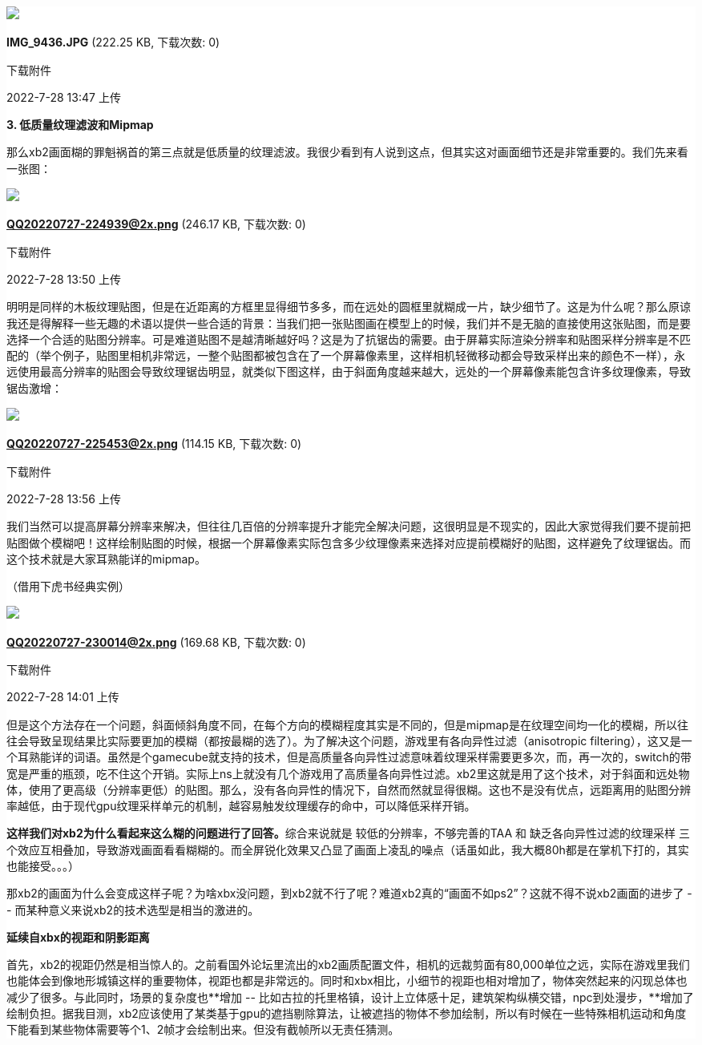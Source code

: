 <img src="https://img.saraba1st.com/forum/202207/28/134729ba4zj223jizjgqsf.jpg" referrerpolicy="no-referrer">

<strong>IMG_9436.JPG</strong> (222.25 KB, 下载次数: 0)

下载附件

2022-7-28 13:47 上传

<strong>3. 低质量纹理滤波和Mipmap</strong>

那么xb2画面糊的罪魁祸首的第三点就是低质量的纹理滤波。我很少看到有人说到这点，但其实这对画面细节还是非常重要的。我们先来看一张图：

<img src="https://img.saraba1st.com/forum/202207/28/135006nzvplpnunp0hdb54.png" referrerpolicy="no-referrer">

<strong>QQ20220727-224939@2x.png</strong> (246.17 KB, 下载次数: 0)

下载附件

2022-7-28 13:50 上传

明明是同样的木板纹理贴图，但是在近距离的方框里显得细节多多，而在远处的圆框里就糊成一片，缺少细节了。这是为什么呢？那么原谅我还是得解释一些无趣的术语以提供一些合适的背景：当我们把一张贴图画在模型上的时候，我们并不是无脑的直接使用这张贴图，而是要选择一个合适的贴图分辨率。可是难道贴图不是越清晰越好吗？这是为了抗锯齿的需要。由于屏幕实际渲染分辨率和贴图采样分辨率是不匹配的（举个例子，贴图里相机非常远，一整个贴图都被包含在了一个屏幕像素里，这样相机轻微移动都会导致采样出来的颜色不一样），永远使用最高分辨率的贴图会导致纹理锯齿明显，就类似下图这样，由于斜面角度越来越大，远处的一个屏幕像素能包含许多纹理像素，导致锯齿激增：

<img src="https://img.saraba1st.com/forum/202207/28/135643k5cuzzn8zuh555hc.png" referrerpolicy="no-referrer">

<strong>QQ20220727-225453@2x.png</strong> (114.15 KB, 下载次数: 0)

下载附件

2022-7-28 13:56 上传

我们当然可以提高屏幕分辨率来解决，但往往几百倍的分辨率提升才能完全解决问题，这很明显是不现实的，因此大家觉得我们要不提前把贴图做个模糊吧！这样绘制贴图的时候，根据一个屏幕像素实际包含多少纹理像素来选择对应提前模糊好的贴图，这样避免了纹理锯齿。而这个技术就是大家耳熟能详的mipmap。

（借用下虎书经典实例）

<img src="https://img.saraba1st.com/forum/202207/28/140151miczljgilj6cjz71.png" referrerpolicy="no-referrer">

<strong>QQ20220727-230014@2x.png</strong> (169.68 KB, 下载次数: 0)

下载附件

2022-7-28 14:01 上传

但是这个方法存在一个问题，斜面倾斜角度不同，在每个方向的模糊程度其实是不同的，但是mipmap是在纹理空间均一化的模糊，所以往往会导致呈现结果比实际要更加的模糊（都按最糊的选了）。为了解决这个问题，游戏里有各向异性过滤（anisotropic filtering），这又是一个耳熟能详的词语。虽然是个gamecube就支持的技术，但是高质量各向异性过滤意味着纹理采样需要更多次，而，再一次的，switch的带宽是严重的瓶颈，吃不住这个开销。实际上ns上就没有几个游戏用了高质量各向异性过滤。xb2里这就是用了这个技术，对于斜面和远处物体，使用了更高级（分辨率更低）的贴图。那么，没有各向异性的情况下，自然而然就显得很糊。这也不是没有优点，远距离用的贴图分辨率越低，由于现代gpu纹理采样单元的机制，越容易触发纹理缓存的命中，可以降低采样开销。

<strong>这样我们对xb2为什么看起来这么糊的问题进行了回答。</strong>综合来说就是 较低的分辨率，不够完善的TAA 和 缺乏各向异性过滤的纹理采样 三个效应互相叠加，导致游戏画面看看糊糊的。而全屏锐化效果又凸显了画面上凌乱的噪点（话虽如此，我大概80h都是在掌机下打的，其实也能接受。。。）

那xb2的画面为什么会变成这样子呢？为啥xbx没问题，到xb2就不行了呢？难道xb2真的“画面不如ps2”？这就不得不说xb2画面的进步了 -- 而某种意义来说xb2的技术选型是相当的激进的。

<strong>延续自xbx的视距和阴影距离</strong>

首先，xb2的视距仍然是相当惊人的。之前看国外论坛里流出的xb2画质配置文件，相机的远裁剪面有80,000单位之远，实际在游戏里我们也能体会到像地形城镇这样的重要物体，视距也都是非常远的。同时和xbx相比，小细节的视距也相对增加了，物体突然起来的闪现总体也减少了很多。与此同时，场景的复杂度也**增加 -- 比如古拉的托里格镇，设计上立体感十足，建筑架构纵横交错，npc到处漫步，**增加了绘制负担。据我目测，xb2应该使用了某类基于gpu的遮挡剔除算法，让被遮挡的物体不参加绘制，所以有时候在一些特殊相机运动和角度下能看到某些物体需要等个1、2帧才会绘制出来。但没有截帧所以无责任猜测。
